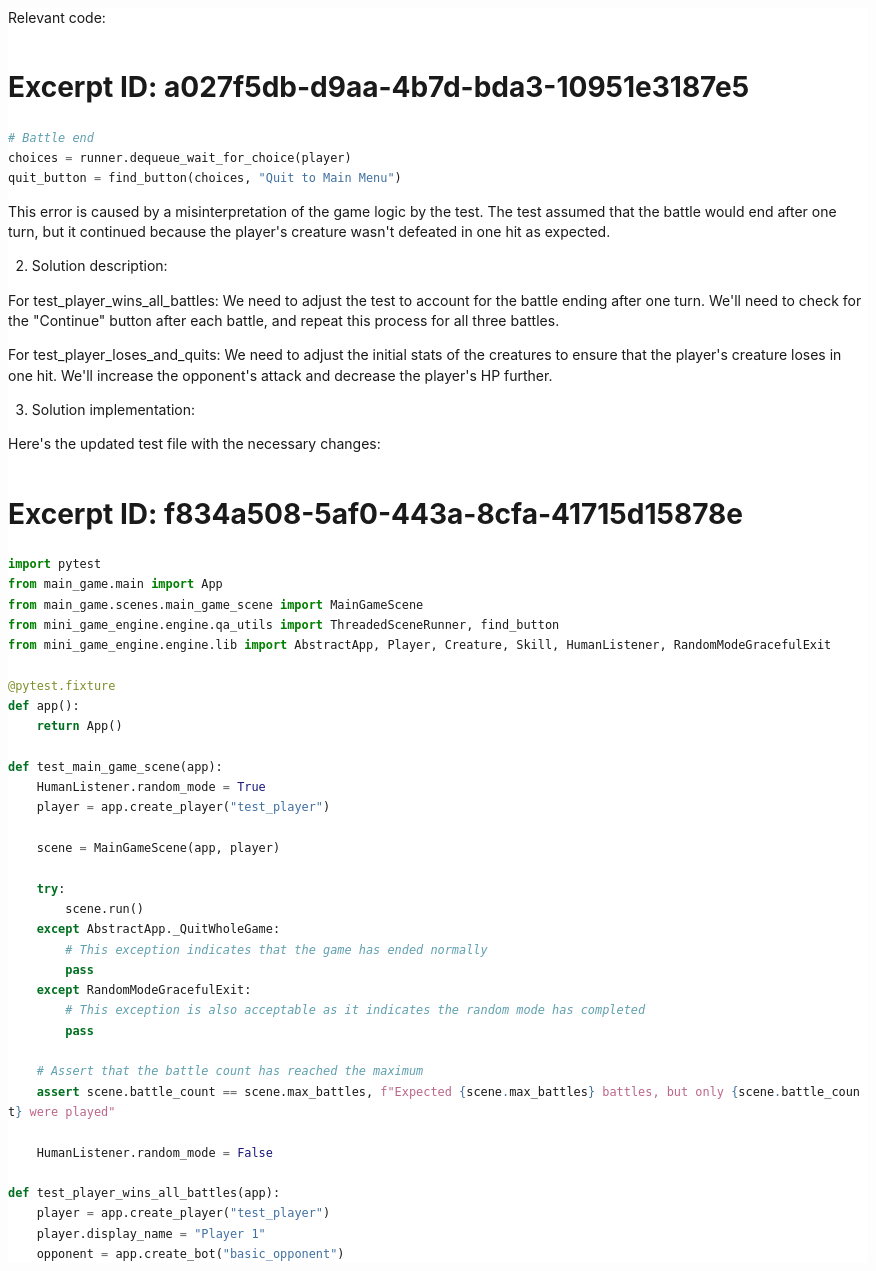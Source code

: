 Relevant code:
# Excerpt ID: a027f5db-d9aa-4b7d-bda3-10951e3187e5
```python
# Battle end
choices = runner.dequeue_wait_for_choice(player)
quit_button = find_button(choices, "Quit to Main Menu")
```

This error is caused by a misinterpretation of the game logic by the test. The test assumed that the battle would end after one turn, but it continued because the player's creature wasn't defeated in one hit as expected.

2. Solution description:

For test_player_wins_all_battles:
We need to adjust the test to account for the battle ending after one turn. We'll need to check for the "Continue" button after each battle, and repeat this process for all three battles.

For test_player_loses_and_quits:
We need to adjust the initial stats of the creatures to ensure that the player's creature loses in one hit. We'll increase the opponent's attack and decrease the player's HP further.

3. Solution implementation:

Here's the updated test file with the necessary changes:

# Excerpt ID: f834a508-5af0-443a-8cfa-41715d15878e
```python main_game/tests/test_main_game_scene.py
import pytest
from main_game.main import App
from main_game.scenes.main_game_scene import MainGameScene
from mini_game_engine.engine.qa_utils import ThreadedSceneRunner, find_button
from mini_game_engine.engine.lib import AbstractApp, Player, Creature, Skill, HumanListener, RandomModeGracefulExit

@pytest.fixture
def app():
    return App()

def test_main_game_scene(app):
    HumanListener.random_mode = True
    player = app.create_player("test_player")
    
    scene = MainGameScene(app, player)
    
    try:
        scene.run()
    except AbstractApp._QuitWholeGame:
        # This exception indicates that the game has ended normally
        pass
    except RandomModeGracefulExit:
        # This exception is also acceptable as it indicates the random mode has completed
        pass
    
    # Assert that the battle count has reached the maximum
    assert scene.battle_count == scene.max_battles, f"Expected {scene.max_battles} battles, but only {scene.battle_count} were played"

    HumanListener.random_mode = False

def test_player_wins_all_battles(app):
    player = app.create_player("test_player")
    player.display_name = "Player 1"
    opponent = app.create_bot("basic_opponent")
```